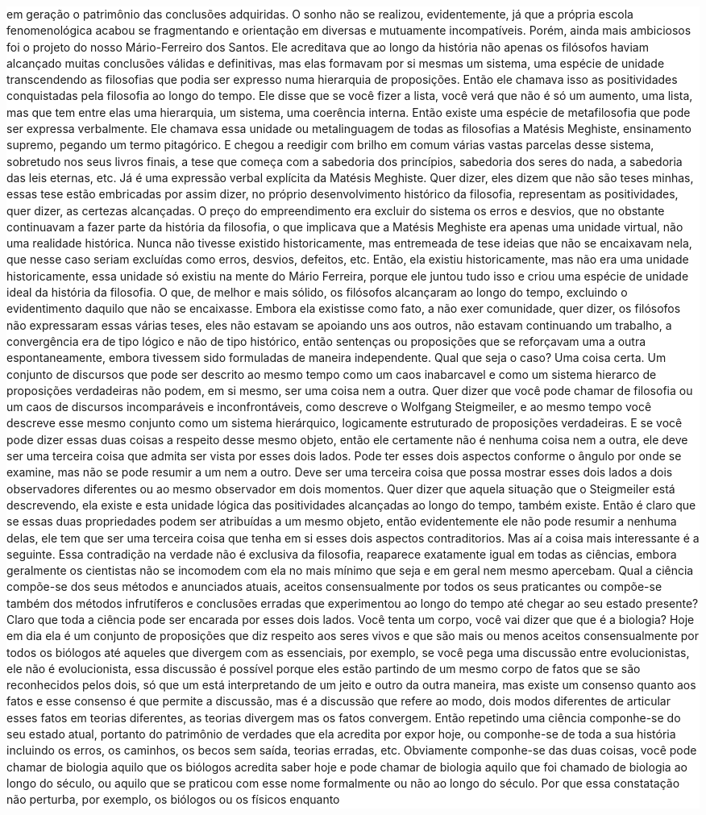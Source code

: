 em geração o patrimônio das conclusões adquiridas. O sonho não se realizou, evidentemente, já que a própria escola fenomenológica acabou se fragmentando e orientação em diversas e mutuamente incompatíveis. Porém, ainda mais ambiciosos foi o projeto do nosso Mário-Ferreiro dos Santos. Ele acreditava que ao longo da história não apenas os filósofos haviam alcançado muitas conclusões válidas e definitivas, mas elas formavam por si mesmas um sistema, uma espécie de unidade transcendendo as filosofias que podia ser expresso numa hierarquia de proposições. Então ele chamava isso as positividades conquistadas pela filosofia ao longo do tempo. Ele disse que se você fizer a lista, você verá que não é só um aumento, uma lista, mas que tem entre elas uma hierarquia, um sistema, uma coerência interna. Então existe uma espécie de metafilosofia que pode ser expressa verbalmente. Ele chamava essa unidade ou metalinguagem de todas as filosofias a Matésis Meghiste, ensinamento supremo, pegando um termo pitagórico. E chegou a reedigir com brilho em comum várias vastas parcelas desse sistema, sobretudo nos seus livros finais, a tese que começa com a sabedoria dos princípios, sabedoria dos seres do nada, a sabedoria das leis eternas, etc. Já é uma expressão verbal explícita da Matésis Meghiste. Quer dizer, eles dizem que não são teses minhas, essas tese estão embricadas por assim dizer, no próprio desenvolvimento histórico da filosofia, representam as positividades, quer dizer, as certezas alcançadas. O preço do empreendimento era excluir do sistema os erros e desvios, que no obstante continuavam a fazer parte da história da filosofia, o que implicava que a Matésis Meghiste era apenas uma unidade virtual, não uma realidade histórica. Nunca não tivesse existido historicamente, mas entremeada de tese ideias que não se encaixavam nela, que nesse caso seriam excluídas como erros, desvios, defeitos, etc. Então, ela existiu historicamente, mas não era uma unidade historicamente, essa unidade só existiu na mente do Mário Ferreira, porque ele juntou tudo isso e criou uma espécie de unidade ideal da história da filosofia. O que, de melhor e mais sólido, os filósofos alcançaram ao longo do tempo, excluindo o evidentimento daquilo que não se encaixasse. Embora ela existisse como fato, a não exer comunidade, quer dizer, os filósofos não expressaram essas várias teses, eles não estavam se apoiando uns aos outros, não estavam continuando um trabalho, a convergência era de tipo lógico e não de tipo histórico, então sentenças ou proposições que se reforçavam uma a outra espontaneamente, embora tivessem sido formuladas de maneira independente. Qual que seja o caso? Uma coisa certa. Um conjunto de discursos que pode ser descrito ao mesmo tempo como um caos inabarcavel e como um sistema hierarco de proposições verdadeiras não podem, em si mesmo, ser uma coisa nem a outra. Quer dizer que você pode chamar de filosofia ou um caos de discursos incomparáveis e inconfrontáveis, como descreve o Wolfgang Steigmeiler, e ao mesmo tempo você descreve esse mesmo conjunto como um sistema hierárquico, logicamente estruturado de proposições verdadeiras. E se você pode dizer essas duas coisas a respeito desse mesmo objeto, então ele certamente não é nenhuma coisa nem a outra, ele deve ser uma terceira coisa que admita ser vista por esses dois lados. Pode ter esses dois aspectos conforme o ângulo por onde se examine, mas não se pode resumir a um nem a outro. Deve ser uma terceira coisa que possa mostrar esses dois lados a dois observadores diferentes ou ao mesmo observador em dois momentos. Quer dizer que aquela situação que o Steigmeiler está descrevendo, ela existe e esta unidade lógica das positividades alcançadas ao longo do tempo, também existe. Então é claro que se essas duas propriedades podem ser atribuídas a um mesmo objeto, então evidentemente ele não pode resumir a nenhuma delas, ele tem que ser uma terceira coisa que tenha em si esses dois aspectos contraditorios. Mas aí a coisa mais interessante é a seguinte. Essa contradição na verdade não é exclusiva da filosofia, reaparece exatamente igual em todas as ciências, embora geralmente os cientistas não se incomodem com ela no mais mínimo que seja e em geral nem mesmo apercebam. Qual a ciência compõe-se dos seus métodos e anunciados atuais, aceitos consensualmente por todos os seus praticantes ou compõe-se também dos métodos infrutíferos e conclusões erradas que experimentou ao longo do tempo até chegar ao seu estado presente? Claro que toda a ciência pode ser encarada por esses dois lados. Você tenta um corpo, você vai dizer que que é a biologia? Hoje em dia ela é um conjunto de proposições que diz respeito aos seres vivos e que são mais ou menos aceitos consensualmente por todos os biólogos até aqueles que divergem com as essenciais, por exemplo, se você pega uma discussão entre evolucionistas, ele não é evolucionista, essa discussão é possível porque eles estão partindo de um mesmo corpo de fatos que se são reconhecidos pelos dois, só que um está interpretando de um jeito e outro da outra maneira, mas existe um consenso quanto aos fatos e esse consenso é que permite a discussão, mas é a discussão que refere ao modo, dois modos diferentes de articular esses fatos em teorias diferentes, as teorias divergem mas os fatos convergem. Então repetindo uma ciência componhe-se do seu estado atual, portanto do patrimônio de verdades que ela acredita por expor hoje, ou componhe-se de toda a sua história incluindo os erros, os caminhos, os becos sem saída, teorias erradas, etc. Obviamente componhe-se das duas coisas, você pode chamar de biologia aquilo que os biólogos acredita saber hoje e pode chamar de biologia aquilo que foi chamado de biologia ao longo do século, ou aquilo que se praticou com esse nome formalmente ou não ao longo do século. Por que essa constatação não perturba, por exemplo, os biólogos ou os físicos enquanto